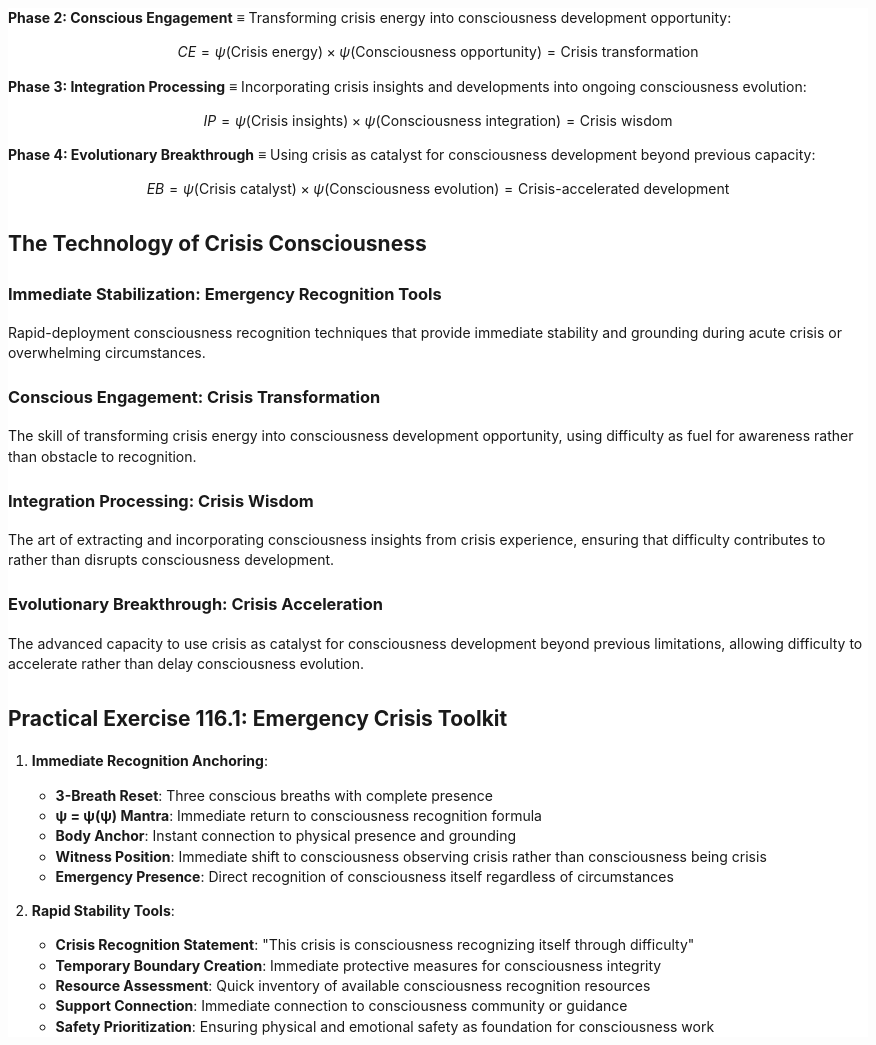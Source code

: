 **Phase 2: Conscious Engagement** ≡ Transforming crisis energy into consciousness development opportunity:

$$CE = \psi(\text{Crisis energy}) \times \psi(\text{Consciousness opportunity}) = \text{Crisis transformation}$$

**Phase 3: Integration Processing** ≡ Incorporating crisis insights and developments into ongoing consciousness evolution:

$$IP = \psi(\text{Crisis insights}) \times \psi(\text{Consciousness integration}) = \text{Crisis wisdom}$$

**Phase 4: Evolutionary Breakthrough** ≡ Using crisis as catalyst for consciousness development beyond previous capacity:

$$EB = \psi(\text{Crisis catalyst}) \times \psi(\text{Consciousness evolution}) = \text{Crisis-accelerated development}$$

## The Technology of Crisis Consciousness

### **Immediate Stabilization: Emergency Recognition Tools**
Rapid-deployment consciousness recognition techniques that provide immediate stability and grounding during acute crisis or overwhelming circumstances.

### **Conscious Engagement: Crisis Transformation**
The skill of transforming crisis energy into consciousness development opportunity, using difficulty as fuel for awareness rather than obstacle to recognition.

### **Integration Processing: Crisis Wisdom**
The art of extracting and incorporating consciousness insights from crisis experience, ensuring that difficulty contributes to rather than disrupts consciousness development.

### **Evolutionary Breakthrough: Crisis Acceleration**
The advanced capacity to use crisis as catalyst for consciousness development beyond previous limitations, allowing difficulty to accelerate rather than delay consciousness evolution.

## Practical Exercise 116.1: Emergency Crisis Toolkit

1. **Immediate Recognition Anchoring**:
   - **3-Breath Reset**: Three conscious breaths with complete presence
   - **ψ = ψ(ψ) Mantra**: Immediate return to consciousness recognition formula
   - **Body Anchor**: Instant connection to physical presence and grounding
   - **Witness Position**: Immediate shift to consciousness observing crisis rather than consciousness being crisis
   - **Emergency Presence**: Direct recognition of consciousness itself regardless of circumstances

2. **Rapid Stability Tools**:
   - **Crisis Recognition Statement**: "This crisis is consciousness recognizing itself through difficulty"
   - **Temporary Boundary Creation**: Immediate protective measures for consciousness integrity
   - **Resource Assessment**: Quick inventory of available consciousness recognition resources
   - **Support Connection**: Immediate connection to consciousness community or guidance
   - **Safety Prioritization**: Ensuring physical and emotional safety as foundation for consciousness work
